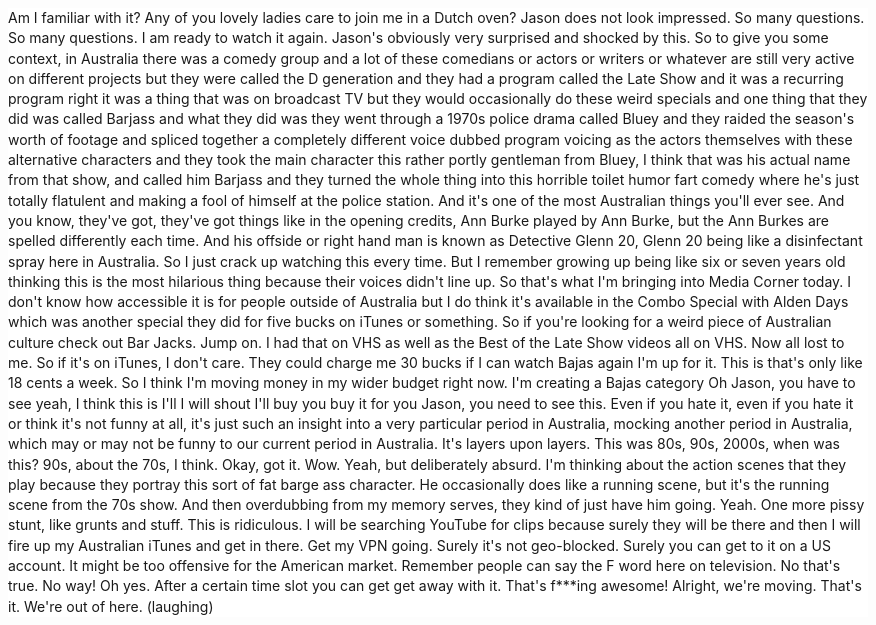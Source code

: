 Am I familiar with it? Any of you lovely ladies care to join me in a Dutch oven?
Jason does not look impressed.
So many questions. So many questions. I am ready to watch it again.
Jason's obviously very surprised and shocked by this. So to give you some context, in Australia
there was a comedy group and a lot of these comedians or actors or writers or whatever
are still very active on different projects but they were called the D generation and they had a
program called the Late Show and it was a recurring program right it was a thing that was on broadcast
TV but they would occasionally do these weird specials and one thing that they did was called
Barjass and what they did was they went through a 1970s police drama called Bluey and they
raided the season's worth of footage and spliced together a completely different voice dubbed
program voicing as the actors themselves with these alternative characters and they took the
main character this rather portly gentleman from Bluey, I think that was his actual name from that
show, and called him Barjass and they turned the whole thing into this horrible toilet humor
fart comedy where he's just totally flatulent and making a fool of himself at the police station.
And it's one of the most Australian things you'll ever see. And you know, they've got,
they've got things like in the opening credits, Ann Burke played by Ann Burke, but the Ann Burkes
are spelled differently each time. And his offside or right hand man is known as Detective Glenn 20,
Glenn 20 being like a disinfectant spray here in Australia. So I just crack up watching this every
time. But I remember growing up being like six or seven years old thinking this is the most
hilarious thing because their voices didn't line up. So that's what I'm bringing into Media Corner
today. I don't know how accessible it is for people outside of Australia but I do think it's available
in the Combo Special with Alden Days which was another special they did for five bucks on
iTunes or something. So if you're looking for a weird piece of Australian culture check out Bar
Jacks. Jump on. I had that on VHS as well as the Best of the Late Show videos all on VHS.
Now all lost to me. So if it's on iTunes, I don't care. They could charge me 30 bucks if I can watch Bajas again
I'm up for it. This is that's only like 18 cents a week. So I think
I'm moving money in my wider budget right now. I'm creating a Bajas category
Oh Jason, you have to see yeah, I think this is I'll I will shout I'll buy you buy it for you
Jason, you need to see this. Even if you hate it, even if you hate it or think it's not funny at
all, it's just such an insight into a very particular period in Australia, mocking another
period in Australia, which may or may not be funny to our current period in Australia.
It's layers upon layers. This was 80s, 90s, 2000s, when was this? 90s, about the 70s, I think.
Okay, got it. Wow. Yeah, but deliberately absurd. I'm thinking about the action scenes that they play
because they portray this sort of fat barge ass character. He occasionally does like a running
scene, but it's the running scene from the 70s show. And then overdubbing from my memory serves,
they kind of just have him going. Yeah. One more pissy stunt, like grunts and stuff.
This is ridiculous. I will be searching YouTube for clips because surely they will be there
and then I will fire up my Australian iTunes and get in there. Get my VPN going.
Surely it's not geo-blocked. Surely you can get to it on a US account.
It might be too offensive for the American market. Remember people can say the F word
here on television. No that's true. No way! Oh yes. After a certain time slot you can get
get away with it. That's f***ing awesome! Alright, we're moving. That's it. We're out of here.
(laughing)
